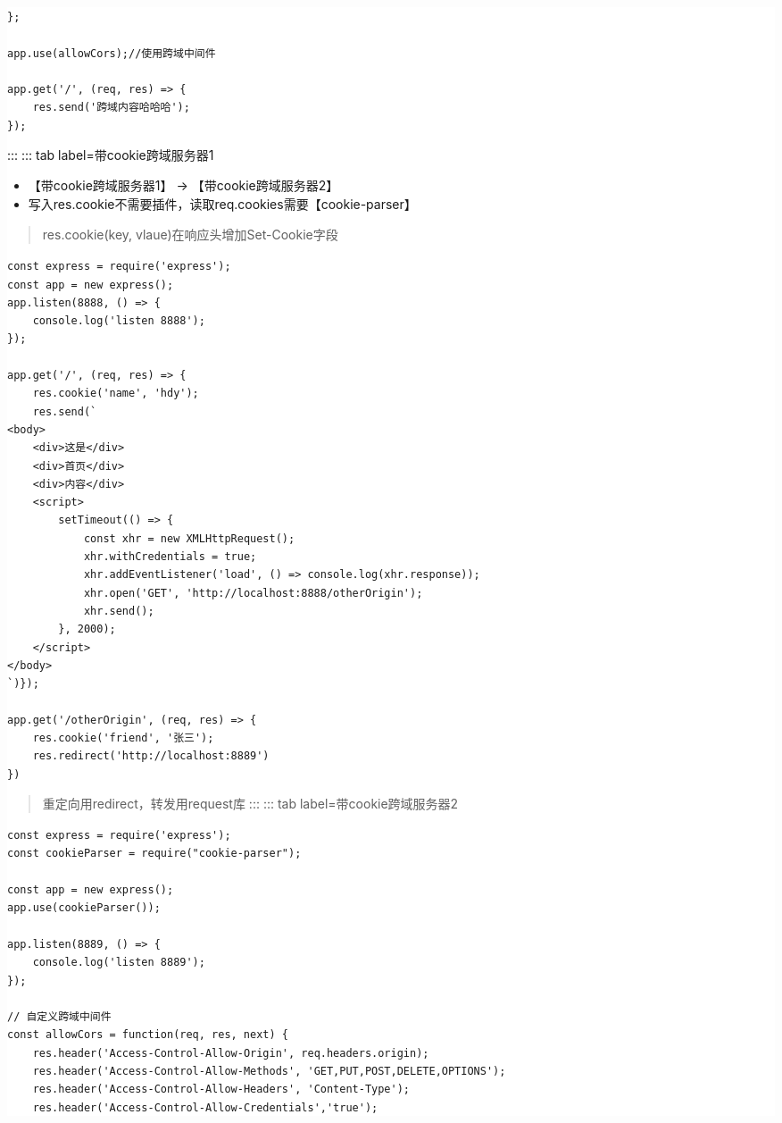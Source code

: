 ```js{7-13,15}
};

app.use(allowCors);//使用跨域中间件

app.get('/', (req, res) => {
    res.send('跨域内容哈哈哈');
});
```
:::
::: tab label=带cookie跨域服务器1
* 【带cookie跨域服务器1】 -> 【带cookie跨域服务器2】
* 写入res.cookie不需要插件，读取req.cookies需要【cookie-parser】
> res.cookie(key, vlaue)在响应头增加Set-Cookie字段
```js{8,17,27}
const express = require('express');
const app = new express();
app.listen(8888, () => {
    console.log('listen 8888');
});

app.get('/', (req, res) => {
    res.cookie('name', 'hdy');
    res.send(`
<body>
    <div>这是</div>
    <div>首页</div>
    <div>内容</div>
    <script>
        setTimeout(() => {
            const xhr = new XMLHttpRequest();
            xhr.withCredentials = true;
            xhr.addEventListener('load', () => console.log(xhr.response));
            xhr.open('GET', 'http://localhost:8888/otherOrigin');
            xhr.send();
        }, 2000);
    </script>
</body>
`)});

app.get('/otherOrigin', (req, res) => {
    res.cookie('friend', '张三');
    res.redirect('http://localhost:8889')
})
```
> 重定向用redirect，转发用request库
:::
::: tab label=带cookie跨域服务器2
```js{2,5,23-25}
const express = require('express');
const cookieParser = require("cookie-parser");

const app = new express();
app.use(cookieParser());

app.listen(8889, () => {
    console.log('listen 8889');
});

// 自定义跨域中间件
const allowCors = function(req, res, next) {
    res.header('Access-Control-Allow-Origin', req.headers.origin);
    res.header('Access-Control-Allow-Methods', 'GET,PUT,POST,DELETE,OPTIONS');
    res.header('Access-Control-Allow-Headers', 'Content-Type');
    res.header('Access-Control-Allow-Credentials','true');
```